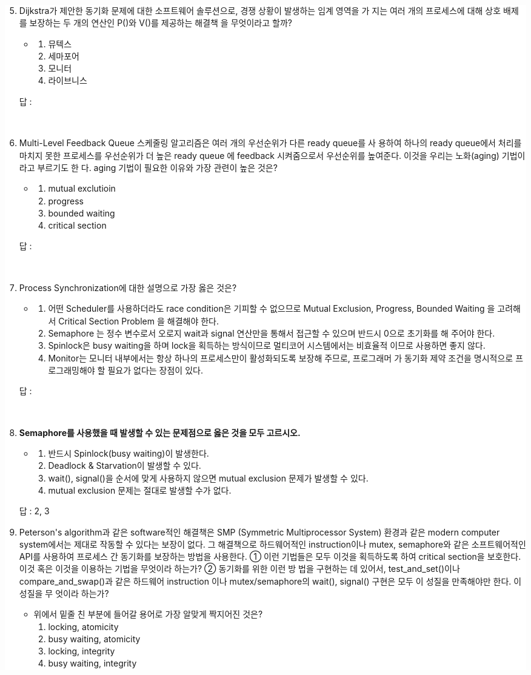 5. Dijkstra가 제안한 동기화 문제에 대한 소프트웨어 솔루션으로, 경쟁 상황이 발생하는 임계 영역을 가 지는 여러 개의 프로세스에 대해 상호 배제를 보장하는 두 개의 연산인 P()와 V()를 제공하는 해결책 을 무엇이라고 할까?

   - 1) 뮤텍스 
     2) 세마포어 
     3) 모니터 
     4) 라이브니스

   답 : 

<br>

6. Multi-Level Feedback Queue 스케줄링 알고리즘은 여러 개의 우선순위가 다른 ready queue를 사 용하여 하나의 ready queue에서 처리를 마치지 못한 프로세스를 우선순위가 더 높은 ready queue 에 feedback 시켜줌으로서 우선순위를 높여준다. 이것을 우리는 노화(aging) 기법이라고 부르기도 한 다. aging 기법이 필요한 이유와 가장 관련이 높은 것은?

   - 1) mutual exclutioin 
     2) progress 
     3) bounded waiting 
     4) critical section

   답 : 

<br>

7. Process Synchronization에 대한 설명으로 가장 옳은 것은?

   - 1) 어떤 Scheduler를 사용하더라도 race condition은 기피할 수 없으므로 Mutual Exclusion, Progress, Bounded Waiting 을 고려해서 Critical Section Problem 을 해결해야 한다. 
     2) Semaphore 는 정수 변수로서 오로지 wait과 signal 연산만을 통해서 접근할 수 있으며 반드시 0으로 초기화를 해 주어야 한다. 
     3) Spinlock은 busy waiting을 하며 lock을 획득하는 방식이므로 멀티코어 시스템에서는 비효율적 이므로 사용하면 좋지 않다. 
     4) Monitor는 모니터 내부에서는 항상 하나의 프로세스만이 활성화되도록 보장해 주므로, 프로그래머 가 동기화 제약 조건을 명시적으로 프로그래밍해야 할 필요가 없다는 장점이 있다. 

   답 : 

<br>

8. **Semaphore를 사용했을 때 발생할 수 있는 문제점으로 옳은 것을 모두 고르시오.**

   - 1) 반드시 Spinlock(busy waiting)이 발생한다. 
     2) Deadlock & Starvation이 발생할 수 있다.
      3) wait(), signal()을 순서에 맞게 사용하지 않으면 mutual exclusion 문제가 발생할 수 있다.
     4) mutual exclusion 문제는 절대로 발생할 수가 없다. 

   답 : 2, 3



9. Peterson's algorithm과 같은 software적인 해결책은 SMP (Symmetric Multiprocessor System) 환경과 같은 modern computer system에서는 제대로 작동할 수 있다는 보장이 없다. 그 해결책으로 하드웨어적인 instruction이나 mutex, semaphore와 같은 소프트웨어적인 API를 사용하여 프로세스 간 동기화를 보장하는 방법을 사용한다. ① 이런 기법들은 모두 이것을 획득하도록 하여 critical section을 보호한다. 이것 혹은 이것을 이용하는 기법을 무엇이라 하는가? ② 동기화를 위한 이런 방 법을 구현하는 데 있어서, test_and_set()이나 compare_and_swap()과 같은 하드웨어 instruction 이나 mutex/semaphore의 wait(), signal() 구현은 모두 이 성질을 만족해야만 한다. 이 성질을 무 엇이라 하는가?
   - 위에서 밑줄 친 부분에 들어갈 용어로 가장 알맞게 짝지어진 것은? 
     1) locking, atomicity 
     2) busy waiting, atomicity 
     3) locking, integrity
      4) busy waiting, integrity
